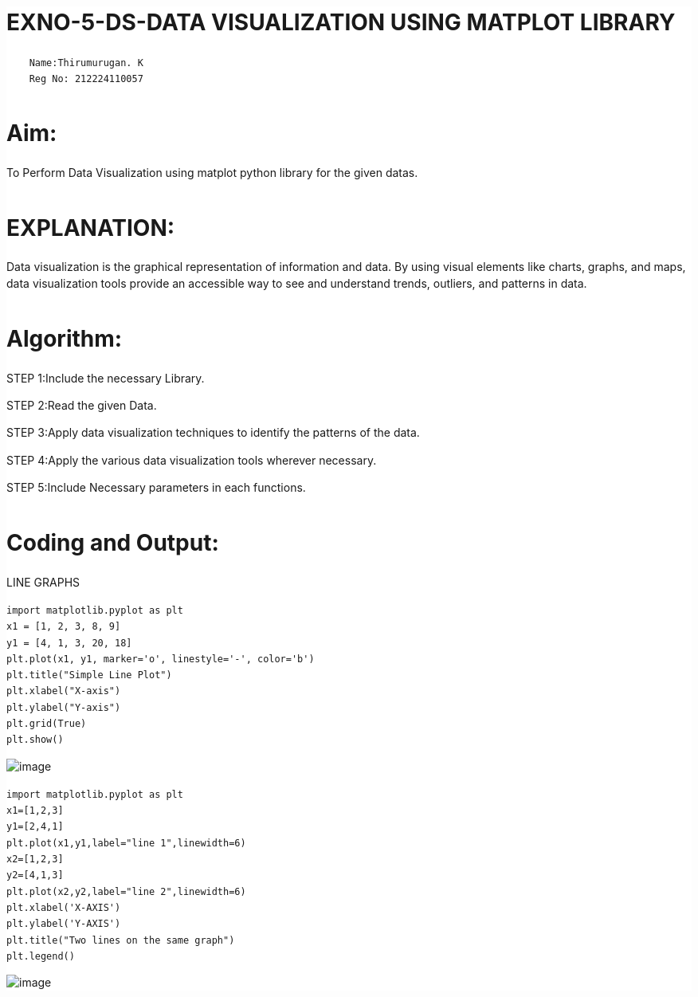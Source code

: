 # EXNO-5-DS-DATA VISUALIZATION USING MATPLOT LIBRARY
```
    Name:Thirumurugan. K
    Reg No: 212224110057
```
# Aim:
  To Perform Data Visualization using matplot python library for the given datas.

# EXPLANATION:
Data visualization is the graphical representation of information and data. By using visual elements like charts, graphs, and maps, data visualization tools provide an accessible way to see and understand trends, outliers, and patterns in data.

# Algorithm:
STEP 1:Include the necessary Library.

STEP 2:Read the given Data.

STEP 3:Apply data visualization techniques to identify the patterns of the data.

STEP 4:Apply the various data visualization tools wherever necessary.

STEP 5:Include Necessary parameters in each functions.

# Coding and Output:
LINE GRAPHS

    import matplotlib.pyplot as plt
    x1 = [1, 2, 3, 8, 9]
    y1 = [4, 1, 3, 20, 18]
    plt.plot(x1, y1, marker='o', linestyle='-', color='b')
    plt.title("Simple Line Plot")
    plt.xlabel("X-axis")
    plt.ylabel("Y-axis")
    plt.grid(True)
    plt.show()
![image](https://github.com/user-attachments/assets/04293d5d-5399-4fff-b2f5-4f9a6a913e24)

    import matplotlib.pyplot as plt
    x1=[1,2,3]
    y1=[2,4,1]
    plt.plot(x1,y1,label="line 1",linewidth=6)
    x2=[1,2,3]
    y2=[4,1,3]
    plt.plot(x2,y2,label="line 2",linewidth=6)
    plt.xlabel('X-AXIS')
    plt.ylabel('Y-AXIS')
    plt.title("Two lines on the same graph")
    plt.legend()
![image](https://github.com/user-attachments/assets/9d8d208d-9c04-43d7-b2a7-50d682c5acd3)
